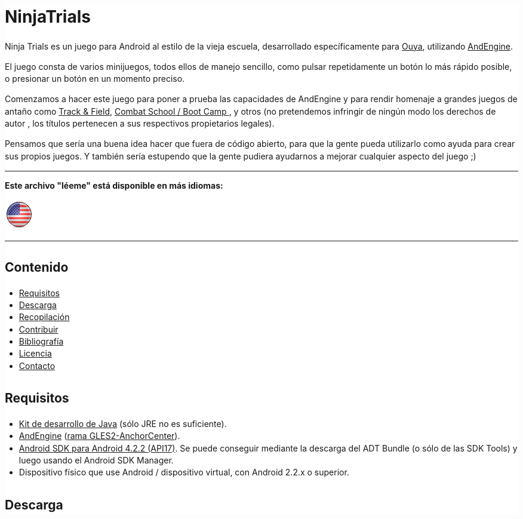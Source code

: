# NinjaTrials


Ninja Trials es un juego para Android al estilo de la vieja escuela, desarrollado específicamente para [Ouya](https://www.ouya.tv/ "Ouya console"), utilizando [AndEngine](https://github.com/nicolasgramlich/AndEngine " AndEngine por Nicolas Gramlich ").

El juego consta de varios minijuegos, todos ellos de manejo sencillo, como pulsar repetidamente un botón lo más rápido posible, o presionar un botón en un momento preciso.

Comenzamos a hacer este juego para poner a prueba las capacidades de AndEngine y para rendir homenaje a grandes juegos de antaño como [Track & Field](http://es.wikipedia.org/wiki/Track_%26_Field), [Combat School / Boot Camp ](http://es.wikipedia.org/wiki/Combat_School), y otros (no pretendemos infringir de ningún modo los derechos de autor , los títulos pertenecen a sus respectivos propietarios legales).

Pensamos que sería una buena idea hacer que fuera de código abierto, para que la gente pueda utilizarlo como ayuda para crear sus propios juegos. Y también sería estupendo que la gente pudiera ayudarnos a mejorar cualquier aspecto del juego ;)

---
**Este archivo "léeme" está disponible en más idiomas:**

[![GPL v3](flag_usa.png)](../../README.md)

---


## Contenido

* [Requisitos](#requisitos)
* [Descarga](#descarga)
* [Recopilación](#compilación)
* [Contribuir](#contribuir)
* [Bibliografía](#bibliografía)
* [Licencia](#licencia)
* [Contacto](#contacto)

## Requisitos
* [Kit de desarrollo de Java](http://www.oracle.com/technetwork/es/java/javase/downloads/index.html) (sólo JRE no es suficiente).
* [AndEngine](http://www.andengine.org/) ([rama GLES2-AnchorCenter](https://github.com/nicolasgramlich/AndEngine/tree/GLES2-AnchorCenter)).
* [Android SDK para Android 4.2.2 (API17)](http://developer.android.com/sdk/index.html). Se puede conseguir mediante la descarga del ADT Bundle (o sólo de las SDK Tools) y luego usando el Android SDK Manager.
* Dispositivo físico que use Android / dispositivo virtual, con Android 2.2.x o superior.

## Descarga
